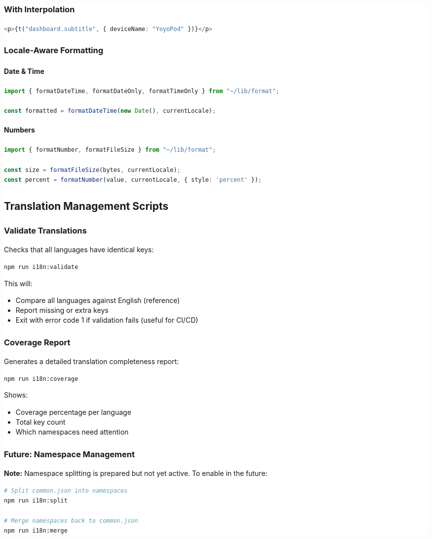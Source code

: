 ### With Interpolation
```typescript
<p>{t("dashboard.subtitle", { deviceName: "YoyoPod" })}</p>
```

### Locale-Aware Formatting

#### Date & Time
```typescript
import { formatDateTime, formatDateOnly, formatTimeOnly } from "~/lib/format";

const formatted = formatDateTime(new Date(), currentLocale);
```

#### Numbers
```typescript
import { formatNumber, formatFileSize } from "~/lib/format";

const size = formatFileSize(bytes, currentLocale);
const percent = formatNumber(value, currentLocale, { style: 'percent' });
```

## Translation Management Scripts

### Validate Translations
Checks that all languages have identical keys:
```bash
npm run i18n:validate
```

This will:
- Compare all languages against English (reference)
- Report missing or extra keys
- Exit with error code 1 if validation fails (useful for CI/CD)

### Coverage Report
Generates a detailed translation completeness report:
```bash
npm run i18n:coverage
```

Shows:
- Coverage percentage per language
- Total key count
- Which namespaces need attention

### Future: Namespace Management

**Note:** Namespace splitting is prepared but not yet active. To enable in the future:

```bash
# Split common.json into namespaces
npm run i18n:split

# Merge namespaces back to common.json
npm run i18n:merge
```
